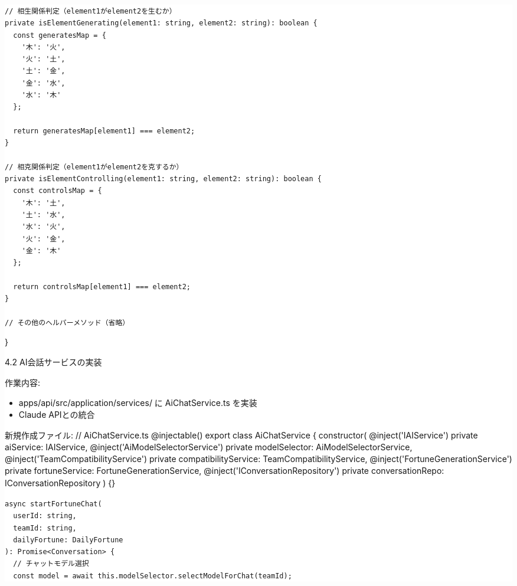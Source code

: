     // 相生関係判定（element1がelement2を生むか）
    private isElementGenerating(element1: string, element2: string): boolean {
      const generatesMap = {
        '木': '火',
        '火': '土',
        '土': '金',
        '金': '水',
        '水': '木'
      };

      return generatesMap[element1] === element2;
    }

    // 相克関係判定（element1がelement2を克するか）
    private isElementControlling(element1: string, element2: string): boolean {
      const controlsMap = {
        '木': '土',
        '土': '水',
        '水': '火',
        '火': '金',
        '金': '木'
      };

      return controlsMap[element1] === element2;
    }

    // その他のヘルパーメソッド（省略）
  }

  4.2 AI会話サービスの実装

  作業内容:
  - apps/api/src/application/services/ に AiChatService.ts を実装
  - Claude APIとの統合

  新規作成ファイル:
  // AiChatService.ts
  @injectable()
  export class AiChatService {
    constructor(
      @inject('IAIService') private aiService: IAIService,
      @inject('AiModelSelectorService') private modelSelector: 
  AiModelSelectorService,
      @inject('TeamCompatibilityService') private compatibilityService: 
  TeamCompatibilityService,
      @inject('FortuneGenerationService') private fortuneService: 
  FortuneGenerationService,
      @inject('IConversationRepository') private conversationRepo: 
  IConversationRepository
    ) {}

    async startFortuneChat(
      userId: string,
      teamId: string,
      dailyFortune: DailyFortune
    ): Promise<Conversation> {
      // チャットモデル選択
      const model = await this.modelSelector.selectModelForChat(teamId);
